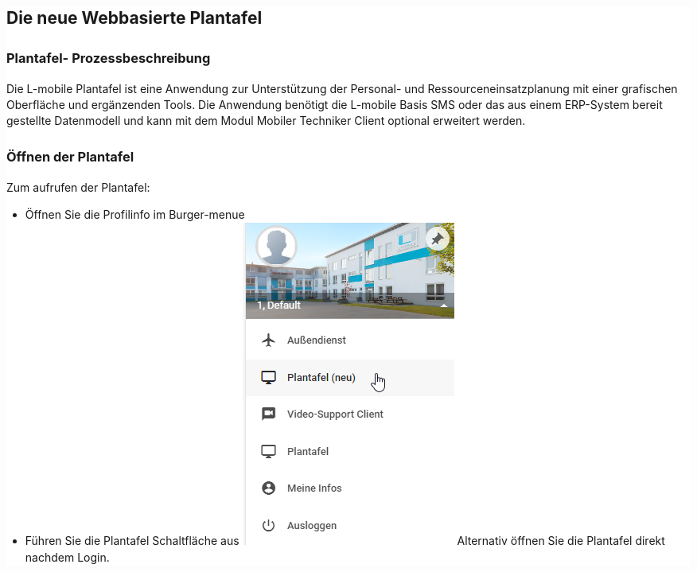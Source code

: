 ## Die neue Webbasierte Plantafel

### Plantafel- Prozessbeschreibung

Die L-mobile Plantafel ist eine Anwendung zur Unterstützung der Personal- und Ressourceneinsatzplanung mit einer grafischen Oberfläche und ergänzenden Tools. Die Anwendung benötigt die L-mobile Basis SMS oder das aus einem ERP-System bereit gestellte Datenmodell und kann  mit dem Modul Mobiler Techniker Client optional erweitert werden.

### Öffnen der Plantafel

Zum aufrufen der Plantafel:

- Öffnen Sie die Profilinfo im Burger-menue
- Führen Sie die Plantafel Schaltfläche aus
![Plantafel](img/WebScheduler/SMS_PT.png)
Alternativ öffnen Sie die Plantafel direkt nachdem Login.